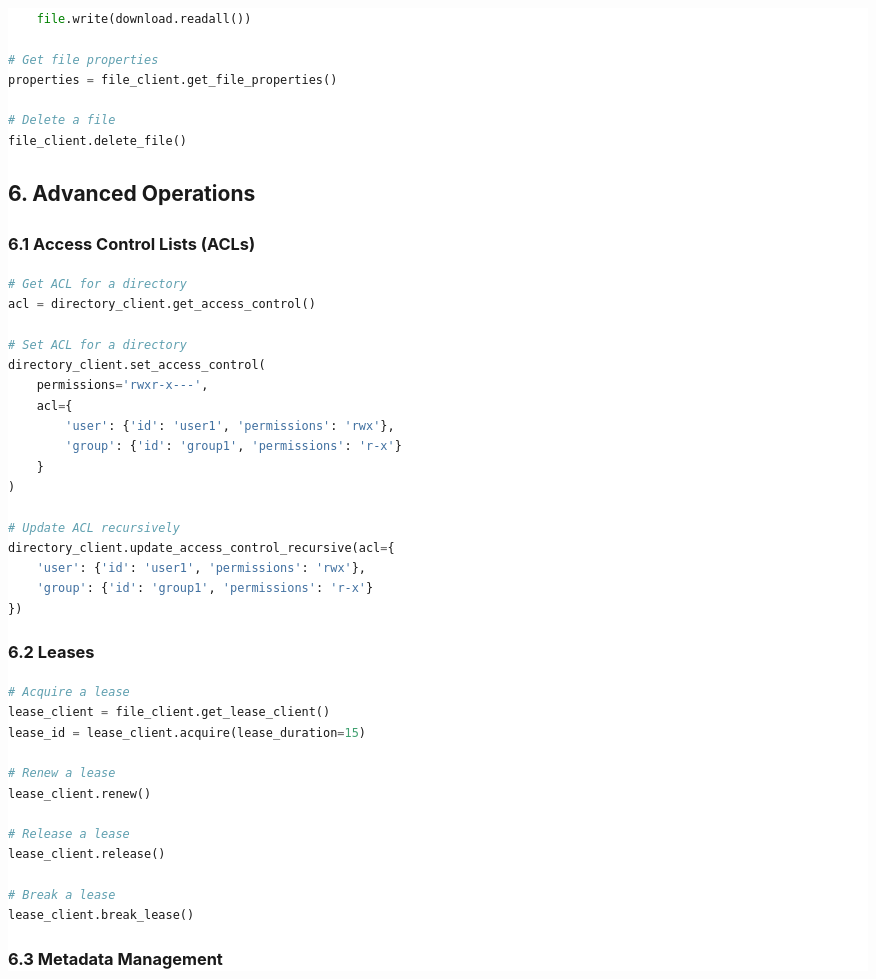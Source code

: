 ```python
    file.write(download.readall())

# Get file properties
properties = file_client.get_file_properties()

# Delete a file
file_client.delete_file()
```

## 6. Advanced Operations

### 6.1 Access Control Lists (ACLs)

```python
# Get ACL for a directory
acl = directory_client.get_access_control()

# Set ACL for a directory
directory_client.set_access_control(
    permissions='rwxr-x---',
    acl={
        'user': {'id': 'user1', 'permissions': 'rwx'},
        'group': {'id': 'group1', 'permissions': 'r-x'}
    }
)

# Update ACL recursively
directory_client.update_access_control_recursive(acl={
    'user': {'id': 'user1', 'permissions': 'rwx'},
    'group': {'id': 'group1', 'permissions': 'r-x'}
})
```

### 6.2 Leases

```python
# Acquire a lease
lease_client = file_client.get_lease_client()
lease_id = lease_client.acquire(lease_duration=15)

# Renew a lease
lease_client.renew()

# Release a lease
lease_client.release()

# Break a lease
lease_client.break_lease()
```

### 6.3 Metadata Management
